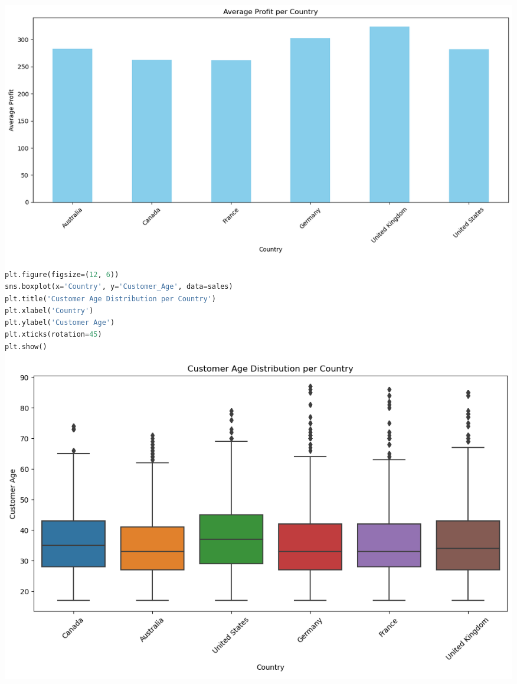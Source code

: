 ![png](output_19_0.png)
    



```python
plt.figure(figsize=(12, 6))
sns.boxplot(x='Country', y='Customer_Age', data=sales)
plt.title('Customer Age Distribution per Country')
plt.xlabel('Country')
plt.ylabel('Customer Age')
plt.xticks(rotation=45)
plt.show()
```


    
![png](output_20_0.png)
    